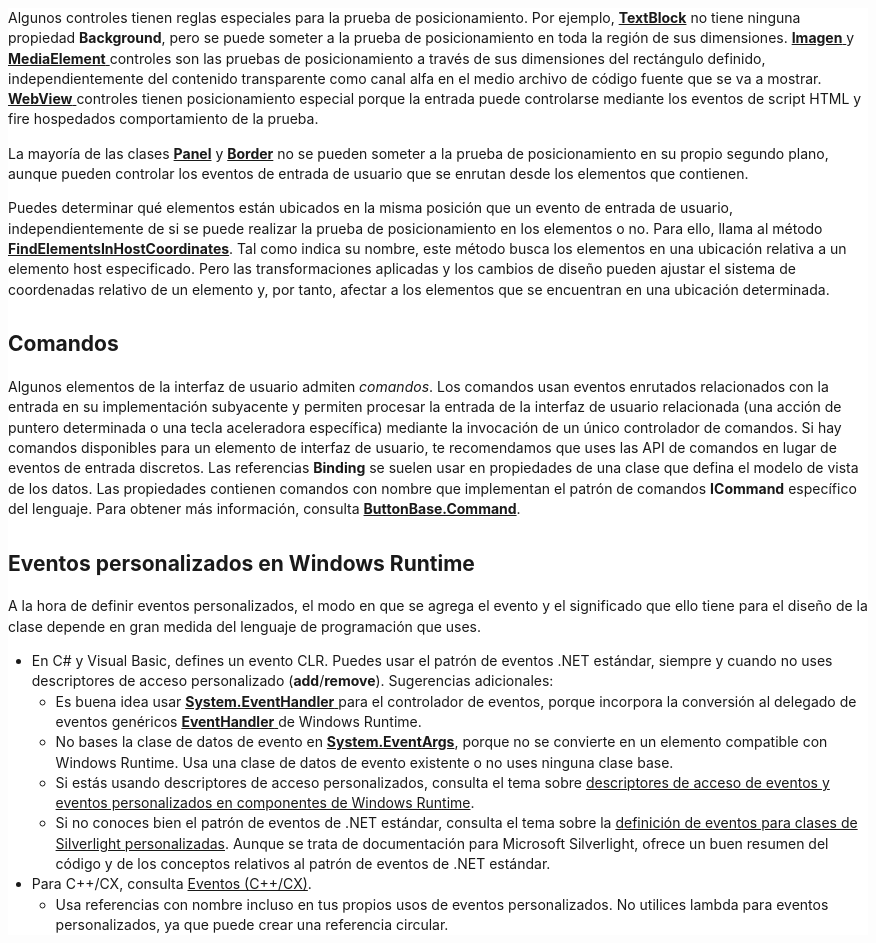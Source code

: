 Algunos controles tienen reglas especiales para la prueba de posicionamiento. Por ejemplo, [**TextBlock**](https://docs.microsoft.com/uwp/api/Windows.UI.Xaml.Controls.TextBlock) no tiene ninguna propiedad **Background**, pero se puede someter a la prueba de posicionamiento en toda la región de sus dimensiones. [**Imagen** ](https://docs.microsoft.com/uwp/api/Windows.UI.Xaml.Controls.Image) y [ **MediaElement** ](https://docs.microsoft.com/uwp/api/Windows.UI.Xaml.Controls.MediaElement) controles son las pruebas de posicionamiento a través de sus dimensiones del rectángulo definido, independientemente del contenido transparente como canal alfa en el medio archivo de código fuente que se va a mostrar. [**WebView** ](https://docs.microsoft.com/uwp/api/Windows.UI.Xaml.Controls.WebView) controles tienen posicionamiento especial porque la entrada puede controlarse mediante los eventos de script HTML y fire hospedados comportamiento de la prueba.

La mayoría de las clases [**Panel**](https://docs.microsoft.com/uwp/api/Windows.UI.Xaml.Controls.Panel) y [**Border**](https://docs.microsoft.com/uwp/api/Windows.UI.Xaml.Controls.Border) no se pueden someter a la prueba de posicionamiento en su propio segundo plano, aunque pueden controlar los eventos de entrada de usuario que se enrutan desde los elementos que contienen.

Puedes determinar qué elementos están ubicados en la misma posición que un evento de entrada de usuario, independientemente de si se puede realizar la prueba de posicionamiento en los elementos o no. Para ello, llama al método [**FindElementsInHostCoordinates**](https://docs.microsoft.com/uwp/api/windows.ui.xaml.media.visualtreehelper.findelementsinhostcoordinates). Tal como indica su nombre, este método busca los elementos en una ubicación relativa a un elemento host especificado. Pero las transformaciones aplicadas y los cambios de diseño pueden ajustar el sistema de coordenadas relativo de un elemento y, por tanto, afectar a los elementos que se encuentran en una ubicación determinada.

## <a name="commanding"></a>Comandos

Algunos elementos de la interfaz de usuario admiten *comandos*. Los comandos usan eventos enrutados relacionados con la entrada en su implementación subyacente y permiten procesar la entrada de la interfaz de usuario relacionada (una acción de puntero determinada o una tecla aceleradora específica) mediante la invocación de un único controlador de comandos. Si hay comandos disponibles para un elemento de interfaz de usuario, te recomendamos que uses las API de comandos en lugar de eventos de entrada discretos. Las referencias **Binding** se suelen usar en propiedades de una clase que defina el modelo de vista de los datos. Las propiedades contienen comandos con nombre que implementan el patrón de comandos **ICommand** específico del lenguaje. Para obtener más información, consulta [**ButtonBase.Command**](https://docs.microsoft.com/uwp/api/windows.ui.xaml.controls.primitives.buttonbase.command).

## <a name="custom-events-in-the-windows-runtime"></a>Eventos personalizados en Windows Runtime

A la hora de definir eventos personalizados, el modo en que se agrega el evento y el significado que ello tiene para el diseño de la clase depende en gran medida del lenguaje de programación que uses.

- En C# y Visual Basic, defines un evento CLR. Puedes usar el patrón de eventos .NET estándar, siempre y cuando no uses descriptores de acceso personalizado (**add**/**remove**). Sugerencias adicionales:
    - Es buena idea usar [**System.EventHandler<TEventArgs>** ](https://docs.microsoft.com/dotnet/api/system.eventhandler-1?redirectedfrom=MSDN) para el controlador de eventos, porque incorpora la conversión al delegado de eventos genéricos [**EventHandler<T>** ](https://docs.microsoft.com/uwp/api/windows.foundation.eventhandler) de Windows Runtime.
    - No bases la clase de datos de evento en [**System.EventArgs**](https://docs.microsoft.com/dotnet/api/system.eventargs?redirectedfrom=MSDN), porque no se convierte en un elemento compatible con Windows Runtime. Usa una clase de datos de evento existente o no uses ninguna clase base.
    - Si estás usando descriptores de acceso personalizados, consulta el tema sobre [descriptores de acceso de eventos y eventos personalizados en componentes de Windows Runtime](https://docs.microsoft.com/previous-versions/windows/apps/hh972883(v=vs.140)).
    - Si no conoces bien el patrón de eventos de .NET estándar, consulta el tema sobre la [definición de eventos para clases de Silverlight personalizadas](https://docs.microsoft.com/previous-versions/windows/). Aunque se trata de documentación para Microsoft Silverlight, ofrece un buen resumen del código y de los conceptos relativos al patrón de eventos de .NET estándar.
- Para C++/CX, consulta [Eventos (C++/CX)](https://docs.microsoft.com/cpp/cppcx/events-c-cx).
    - Usa referencias con nombre incluso en tus propios usos de eventos personalizados. No utilices lambda para eventos personalizados, ya que puede crear una referencia circular.
